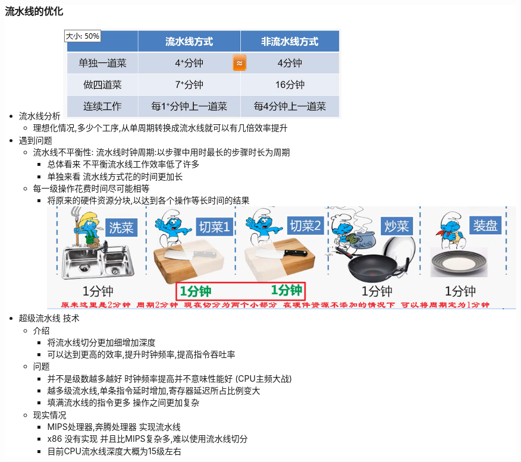 ### 流水线的优化

-   流水线分析
    ![image-20201130153845492](计算机组成原理_视频.assets/image-20201130153845492.png)
    -   理想化情况,多少个工序,从单周期转换成流水线就可以有几倍效率提升
-   遇到问题
    -   流水线不平衡性: 流水线时钟周期:以步骤中用时最长的步骤时长为周期
        -   总体看来 不平衡流水线工作效率低了许多
        -   单独来看 流水线方式花的时间更加长
    -   每一级操作花费时间尽可能相等
        -   将原来的硬件资源分块,以达到各个操作等长时间的结果
            ![image-20201130154542687](计算机组成原理_视频.assets/image-20201130154542687.png)
-   超级流水线 技术
    -   介绍
        -   将流水线切分更加细增加深度
        -   可以达到更高的效率,提升时钟频率,提高指令吞吐率
    -   问题
        -   并不是级数越多越好 时钟频率提高并不意味性能好 (CPU主频大战)
        -   越多级流水线,单条指令延时增加,寄存器延迟所占比例变大
        -   填满流水线的指令更多 操作之间更加复杂
    -   现实情况
        -   MIPS处理器,奔腾处理器 实现流水线
        -   x86 没有实现 并且比MIPS复杂多,难以使用流水线切分
        -   目前CPU流水线深度大概为15级左右